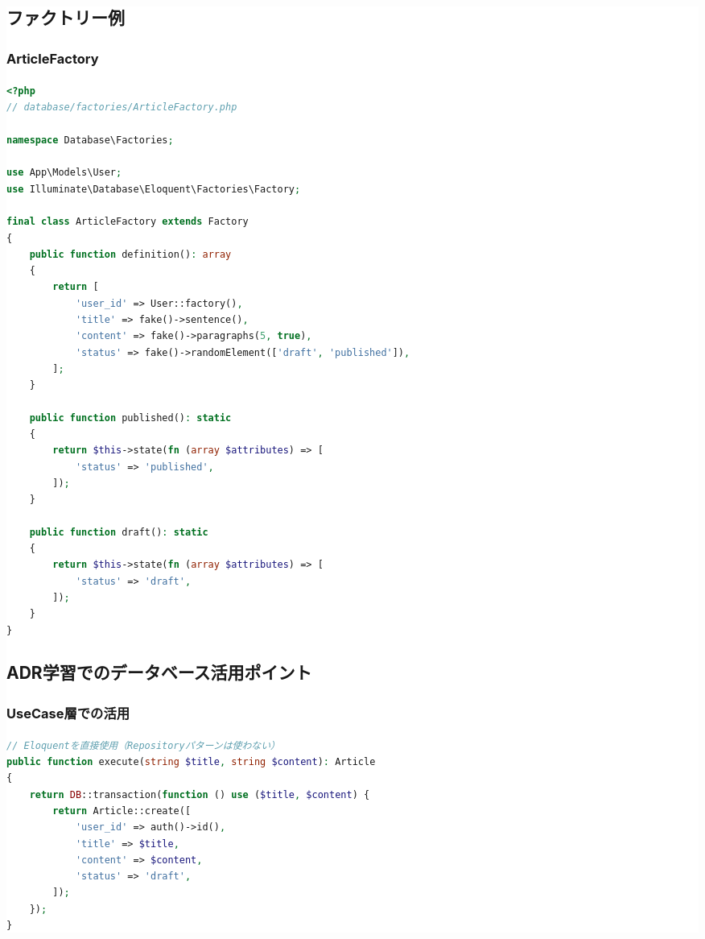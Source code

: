 ## ファクトリー例

### ArticleFactory

```php
<?php
// database/factories/ArticleFactory.php

namespace Database\Factories;

use App\Models\User;
use Illuminate\Database\Eloquent\Factories\Factory;

final class ArticleFactory extends Factory
{
    public function definition(): array
    {
        return [
            'user_id' => User::factory(),
            'title' => fake()->sentence(),
            'content' => fake()->paragraphs(5, true),
            'status' => fake()->randomElement(['draft', 'published']),
        ];
    }

    public function published(): static
    {
        return $this->state(fn (array $attributes) => [
            'status' => 'published',
        ]);
    }

    public function draft(): static
    {
        return $this->state(fn (array $attributes) => [
            'status' => 'draft',
        ]);
    }
}
```

## ADR学習でのデータベース活用ポイント

### UseCase層での活用
```php
// Eloquentを直接使用（Repositoryパターンは使わない）
public function execute(string $title, string $content): Article
{
    return DB::transaction(function () use ($title, $content) {
        return Article::create([
            'user_id' => auth()->id(),
            'title' => $title,
            'content' => $content,
            'status' => 'draft',
        ]);
    });
}
```
